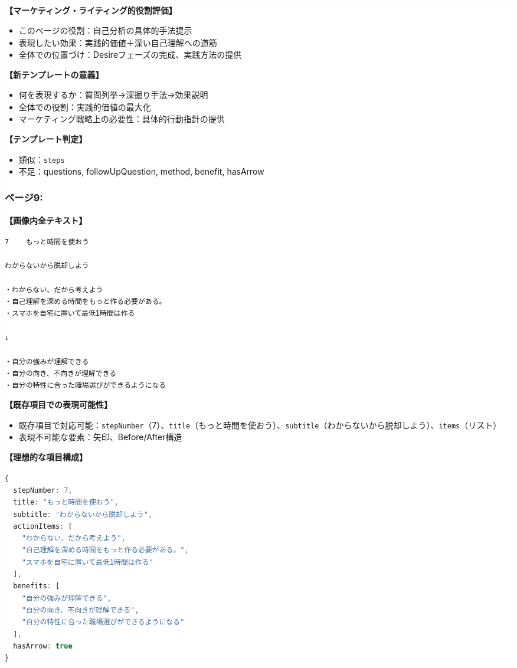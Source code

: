 ```typescript
```

**【マーケティング・ライティング的役割評価】**
- このページの役割：自己分析の具体的手法提示
- 表現したい効果：実践的価値＋深い自己理解への道筋
- 全体での位置づけ：Desireフェーズの完成、実践方法の提供

**【新テンプレートの意義】**
- 何を表現するか：質問列挙→深掘り手法→効果説明
- 全体での役割：実践的価値の最大化
- マーケティング戦略上の必要性：具体的行動指針の提供

**【テンプレート判定】**
- 類似：`steps`
- 不足：questions, followUpQuestion, method, benefit, hasArrow

### ページ9:
**【画像内全テキスト】**
```
7    もっと時間を使おう

わからないから脱却しよう

・わからない、だから考えよう
・自己理解を深める時間をもっと作る必要がある。
・スマホを自宅に置いて最低1時間は作る

↓

・自分の強みが理解できる
・自分の向き、不向きが理解できる
・自分の特性に合った職場選びができるようになる
```

**【既存項目での表現可能性】**
- 既存項目で対応可能：`stepNumber`（7）、`title`（もっと時間を使おう）、`subtitle`（わからないから脱却しよう）、`items`（リスト）
- 表現不可能な要素：矢印、Before/After構造

**【理想的な項目構成】**
```typescript
{
  stepNumber: 7,
  title: "もっと時間を使おう", 
  subtitle: "わからないから脱却しよう",
  actionItems: [
    "わからない、だから考えよう",
    "自己理解を深める時間をもっと作る必要がある。",
    "スマホを自宅に置いて最低1時間は作る"
  ],
  benefits: [
    "自分の強みが理解できる",
    "自分の向き、不向きが理解できる", 
    "自分の特性に合った職場選びができるようになる"
  ],
  hasArrow: true
}
```
